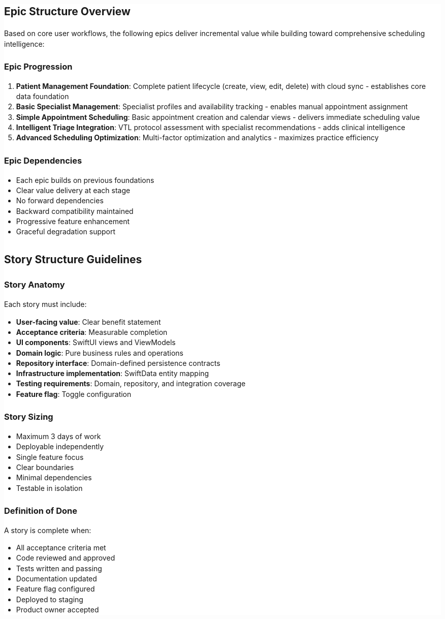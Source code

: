 ## Epic Structure Overview

Based on core user workflows, the following epics deliver incremental value while building toward comprehensive scheduling intelligence:

### Epic Progression
1. **Patient Management Foundation**: Complete patient lifecycle (create, view, edit, delete) with cloud sync - establishes core data foundation
2. **Basic Specialist Management**: Specialist profiles and availability tracking - enables manual appointment assignment
3. **Simple Appointment Scheduling**: Basic appointment creation and calendar views - delivers immediate scheduling value
4. **Intelligent Triage Integration**: VTL protocol assessment with specialist recommendations - adds clinical intelligence
5. **Advanced Scheduling Optimization**: Multi-factor optimization and analytics - maximizes practice efficiency

### Epic Dependencies
- Each epic builds on previous foundations
- Clear value delivery at each stage
- No forward dependencies
- Backward compatibility maintained
- Progressive feature enhancement
- Graceful degradation support

## Story Structure Guidelines

### Story Anatomy
Each story must include:
- **User-facing value**: Clear benefit statement
- **Acceptance criteria**: Measurable completion
- **UI components**: SwiftUI views and ViewModels
- **Domain logic**: Pure business rules and operations
- **Repository interface**: Domain-defined persistence contracts
- **Infrastructure implementation**: SwiftData entity mapping
- **Testing requirements**: Domain, repository, and integration coverage
- **Feature flag**: Toggle configuration

### Story Sizing
- Maximum 3 days of work
- Deployable independently
- Single feature focus
- Clear boundaries
- Minimal dependencies
- Testable in isolation

### Definition of Done
A story is complete when:
- All acceptance criteria met
- Code reviewed and approved
- Tests written and passing
- Documentation updated
- Feature flag configured
- Deployed to staging
- Product owner accepted
